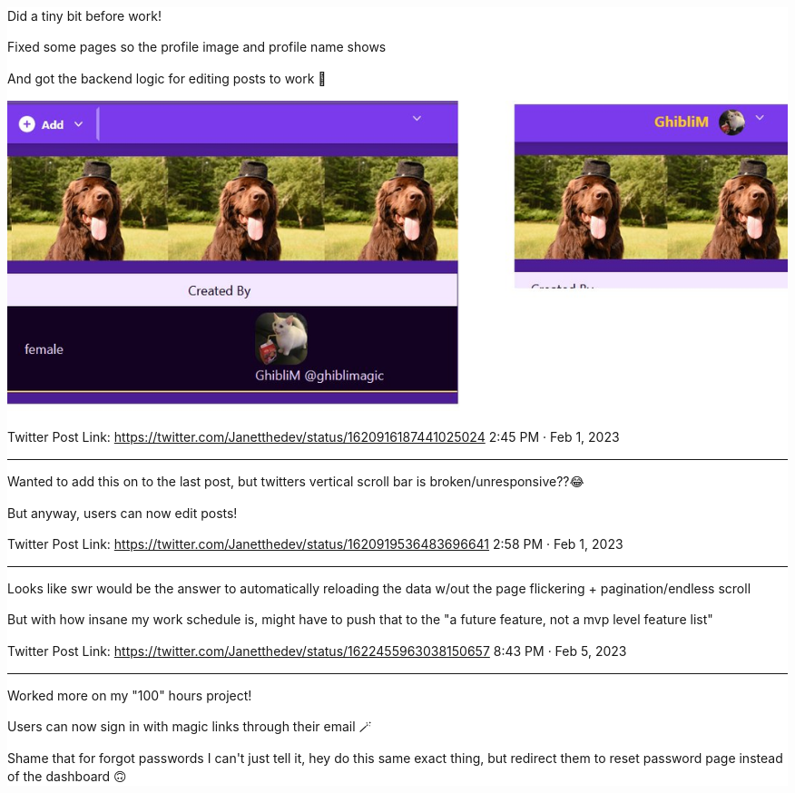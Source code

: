 Did a tiny bit before work!

Fixed some pages so the profile image and profile name shows

And got the backend logic for editing posts to work 🥳

![showing the profile image and name showing at the top right corner](2023-02-01-showing-profile-image-and-name.jpg)

Twitter Post Link: https://twitter.com/Janetthedev/status/1620916187441025024 2:45 PM · Feb 1, 2023

---

Wanted to add this on to the last post, but twitters vertical scroll bar is broken/unresponsive??😂

But anyway, users can now edit posts!

<video src="images/2023-02-01-wanted-to-add-this-on.mp4" width="320" height="240" controls></video>

Twitter Post Link: https://twitter.com/Janetthedev/status/1620919536483696641 2:58 PM · Feb 1, 2023

---

Looks like swr would be the answer to automatically reloading the data w/out the page flickering + pagination/endless scroll

But with how insane my work schedule is, might have to push that to the "a future feature, not a mvp level feature list"

Twitter Post Link: https://twitter.com/Janetthedev/status/1622455963038150657 8:43 PM · Feb 5, 2023

---

Worked more on my "100" hours project!

Users can now sign in with magic links through their email 🪄

Shame that for forgot passwords I can't just tell it, hey do this same exact thing, but redirect them to reset password page instead of the dashboard 🙃
